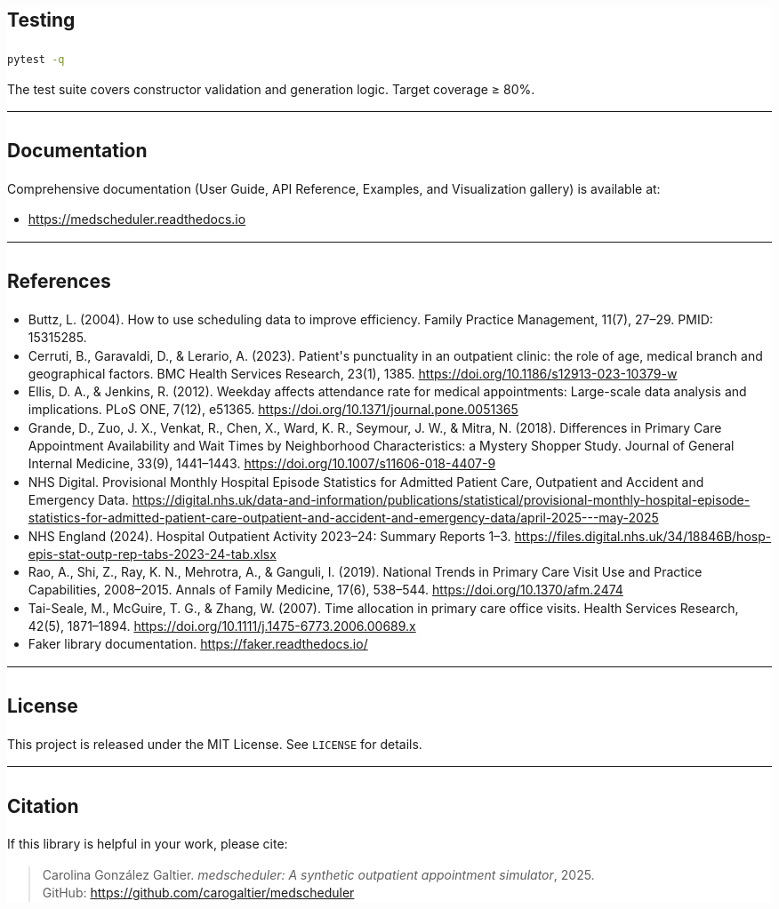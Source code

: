 
## Testing

```bash
pytest -q
```

The test suite covers constructor validation and generation logic. Target coverage ≥ 80%.

---

## Documentation

Comprehensive documentation (User Guide, API Reference, Examples, and Visualization gallery) is available at:

- https://medscheduler.readthedocs.io

---

## References

- Buttz, L. (2004). How to use scheduling data to improve efficiency. Family Practice Management, 11(7), 27–29. PMID: 15315285.  
- Cerruti, B., Garavaldi, D., & Lerario, A. (2023). Patient's punctuality in an outpatient clinic: the role of age, medical branch and geographical factors. BMC Health Services Research, 23(1), 1385. https://doi.org/10.1186/s12913-023-10379-w  
- Ellis, D. A., & Jenkins, R. (2012). Weekday affects attendance rate for medical appointments: Large-scale data analysis and implications. PLoS ONE, 7(12), e51365. https://doi.org/10.1371/journal.pone.0051365  
- Grande, D., Zuo, J. X., Venkat, R., Chen, X., Ward, K. R., Seymour, J. W., & Mitra, N. (2018). Differences in Primary Care Appointment Availability and Wait Times by Neighborhood Characteristics: a Mystery Shopper Study. Journal of General Internal Medicine, 33(9), 1441–1443. https://doi.org/10.1007/s11606-018-4407-9  
- NHS Digital. Provisional Monthly Hospital Episode Statistics for Admitted Patient Care, Outpatient and Accident and Emergency Data. https://digital.nhs.uk/data-and-information/publications/statistical/provisional-monthly-hospital-episode-statistics-for-admitted-patient-care-outpatient-and-accident-and-emergency-data/april-2025---may-2025  
- NHS England (2024). Hospital Outpatient Activity 2023–24: Summary Reports 1–3. https://files.digital.nhs.uk/34/18846B/hosp-epis-stat-outp-rep-tabs-2023-24-tab.xlsx  
- Rao, A., Shi, Z., Ray, K. N., Mehrotra, A., & Ganguli, I. (2019). National Trends in Primary Care Visit Use and Practice Capabilities, 2008–2015. Annals of Family Medicine, 17(6), 538–544. https://doi.org/10.1370/afm.2474  
- Tai-Seale, M., McGuire, T. G., & Zhang, W. (2007). Time allocation in primary care office visits. Health Services Research, 42(5), 1871–1894. https://doi.org/10.1111/j.1475-6773.2006.00689.x  
- Faker library documentation. https://faker.readthedocs.io/

---

## License

This project is released under the MIT License. See `LICENSE` for details.

---

## Citation

If this library is helpful in your work, please cite:

> Carolina González Galtier. *medscheduler: A synthetic outpatient appointment simulator*, 2025.  
> GitHub: https://github.com/carogaltier/medscheduler
